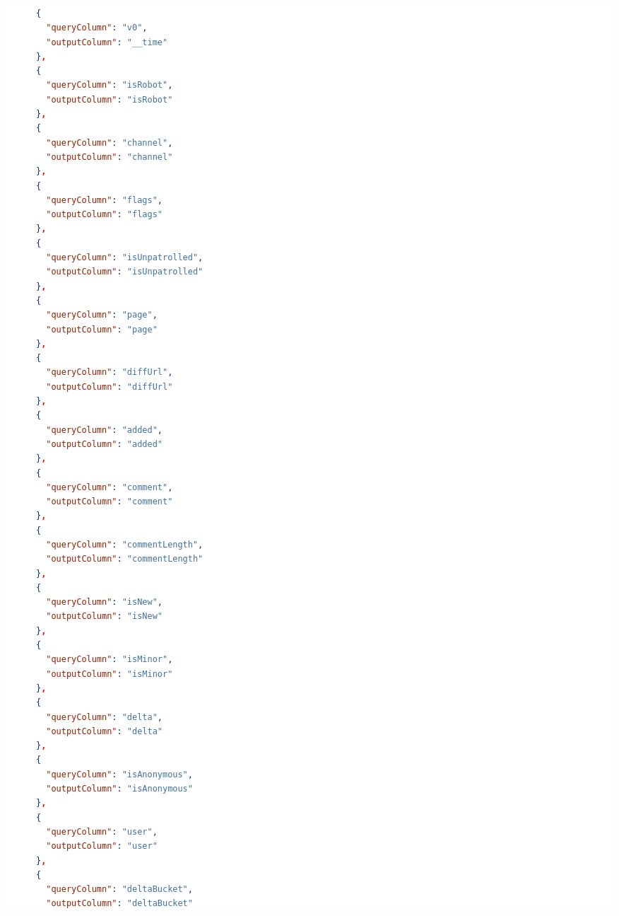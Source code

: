 ```json
      {
        "queryColumn": "v0",
        "outputColumn": "__time"
      },
      {
        "queryColumn": "isRobot",
        "outputColumn": "isRobot"
      },
      {
        "queryColumn": "channel",
        "outputColumn": "channel"
      },
      {
        "queryColumn": "flags",
        "outputColumn": "flags"
      },
      {
        "queryColumn": "isUnpatrolled",
        "outputColumn": "isUnpatrolled"
      },
      {
        "queryColumn": "page",
        "outputColumn": "page"
      },
      {
        "queryColumn": "diffUrl",
        "outputColumn": "diffUrl"
      },
      {
        "queryColumn": "added",
        "outputColumn": "added"
      },
      {
        "queryColumn": "comment",
        "outputColumn": "comment"
      },
      {
        "queryColumn": "commentLength",
        "outputColumn": "commentLength"
      },
      {
        "queryColumn": "isNew",
        "outputColumn": "isNew"
      },
      {
        "queryColumn": "isMinor",
        "outputColumn": "isMinor"
      },
      {
        "queryColumn": "delta",
        "outputColumn": "delta"
      },
      {
        "queryColumn": "isAnonymous",
        "outputColumn": "isAnonymous"
      },
      {
        "queryColumn": "user",
        "outputColumn": "user"
      },
      {
        "queryColumn": "deltaBucket",
        "outputColumn": "deltaBucket"
```